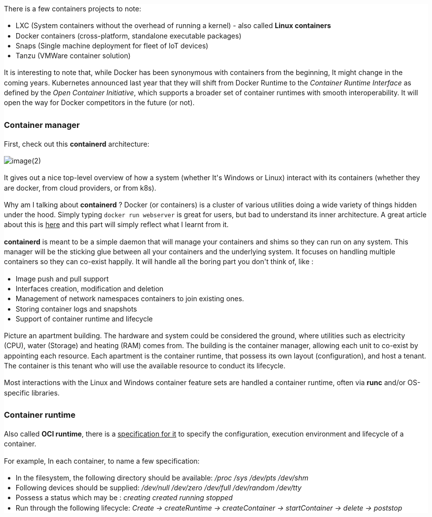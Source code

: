 There is a few containers projects to note:
- LXC (System containers without the overhead of running a kernel) - also called **Linux containers**
- Docker containers (cross-platform, standalone executable packages)
- Snaps (Single machine deployment for fleet of IoT devices)
- Tanzu (VMWare container solution)

It is interesting to note that, while Docker has been synonymous with containers from the beginning, It might change in the coming years. Kubernetes announced last year that they will shift from Docker Runtime to the *Container Runtime Interface* as defined by the *Open Container Initiative*, which supports a broader set of container runtimes with smooth interoperability. It will open the way for Docker competitors in the future (or not).

### Container manager

First, check out this **containerd** architecture:

![image(2)](https://user-images.githubusercontent.com/72258375/148648926-50dadb1a-71fd-46c1-b1b1-79d1d534c325.png)

It gives out a nice top-level overview of how a system (whether It's Windows or Linux) interact with its containers (whether they are docker, from cloud providers, or from k8s).

Why am I talking about **containerd** ?  Docker (or containers) is a cluster of various utilities doing a wide variety of things hidden under the hood. Simply typing `docker run webserver` is great for users, but bad to understand its inner architecture. A great article about this is [here](https://iximiuz.com/en/posts/container-learning-path/) and this part will simply reflect what I learnt from it.

**containerd** is meant to be a simple daemon that will manage your containers and shims so they can run on any system. This manager will be the sticking glue between all your containers and the underlying system. It focuses on handling multiple containers so they can co-exist happily. It will handle all the boring part you don't think of, like :
- Image push and pull support
- Interfaces creation, modification and deletion
- Management of network namespaces containers to join existing ones.
- Storing container logs and snapshots
- Support of container runtime and lifecycle

Picture an apartment building. The hardware and system could be considered the ground, where utilities such as electricity (CPU), water (Storage) and heating (RAM) comes from. The building is the container manager, allowing each unit to co-exist by appointing each resource. Each apartment is the container runtime, that possess its own layout (configuration), and host a tenant. The container is this tenant who will use the available resource to conduct its lifecycle.

Most interactions with the Linux and Windows container feature sets are handled a container runtime, often via **runc** and/or OS-specific libraries.

### Container runtime

Also called **OCI runtime**, there is a [specification for it](https://github.com/opencontainers/runtime-spec/blob/main/spec.md) to specify the configuration, execution environment and lifecycle of a container.

For example, In each container, to name a few specification:
- In the filesystem, the following directory should be available: */proc /sys /dev/pts /dev/shm*
- Following devices should be supplied: */dev/null /dev/zero /dev/full /dev/random /dev/tty*
- Possess a status which may be : *creating created running stopped*
- Run through the following lifecycle: *Create -> createRuntime -> createContainer -> startContainer -> delete -> poststop*

